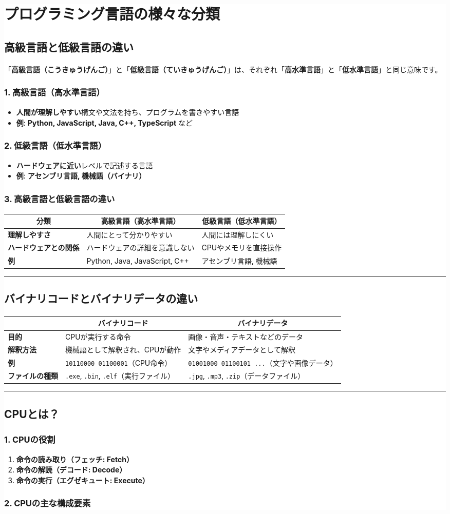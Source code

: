 # プログラミング言語の様々な分類
## 高級言語と低級言語の違い

「**高級言語（こうきゅうげんご）**」と「**低級言語（ていきゅうげんご）**」は、それぞれ「**高水準言語**」と「**低水準言語**」と同じ意味です。  

### 1. 高級言語（高水準言語）  
- **人間が理解しやすい**構文や文法を持ち、プログラムを書きやすい言語  
- **例**: **Python, JavaScript, Java, C++, TypeScript** など  

### 2. 低級言語（低水準言語）  
- **ハードウェアに近い**レベルで記述する言語  
- **例**: **アセンブリ言語, 機械語（バイナリ）**  

### 3. 高級言語と低級言語の違い  

| **分類** | **高級言語（高水準言語）** | **低級言語（低水準言語）** |  
|---|---|---|  
| **理解しやすさ** | 人間にとって分かりやすい | 人間には理解しにくい |  
| **ハードウェアとの関係** | ハードウェアの詳細を意識しない | CPUやメモリを直接操作 |  
| **例** | Python, Java, JavaScript, C++ | アセンブリ言語, 機械語 |  

---

## バイナリコードとバイナリデータの違い

| | **バイナリコード** | **バイナリデータ** |
|---|---|---|
| **目的** | CPUが実行する命令 | 画像・音声・テキストなどのデータ |
| **解釈方法** | 機械語として解釈され、CPUが動作 | 文字やメディアデータとして解釈 |
| **例** | `10110000 01100001`（CPU命令） | `01001000 01100101 ...`（文字や画像データ） |
| **ファイルの種類** | `.exe`, `.bin`, `.elf`（実行ファイル） | `.jpg`, `.mp3`, `.zip`（データファイル） |

---

## CPUとは？

### 1. CPUの役割

1. **命令の読み取り（フェッチ: Fetch）**  
2. **命令の解読（デコード: Decode）**  
3. **命令の実行（エグゼキュート: Execute）**  

### 2. CPUの主な構成要素

